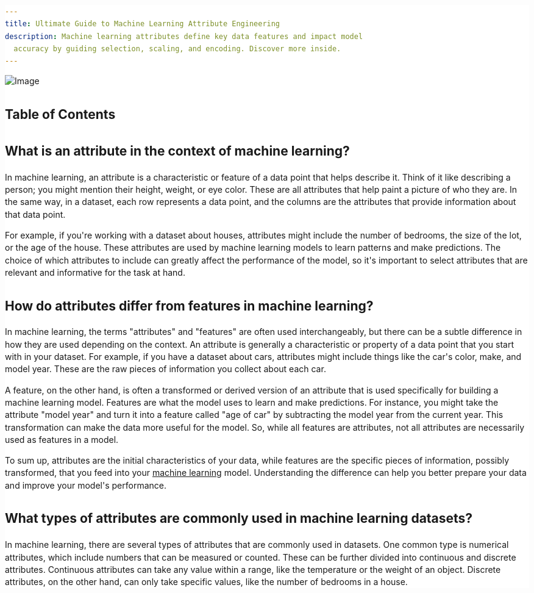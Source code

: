 ```yaml
---
title: Ultimate Guide to Machine Learning Attribute Engineering
description: Machine learning attributes define key data features and impact model
  accuracy by guiding selection, scaling, and encoding. Discover more inside.
---
```


![Image](images/1.png)

## Table of Contents

## What is an attribute in the context of machine learning?

In machine learning, an attribute is a characteristic or feature of a data point that helps describe it. Think of it like describing a person; you might mention their height, weight, or eye color. These are all attributes that help paint a picture of who they are. In the same way, in a dataset, each row represents a data point, and the columns are the attributes that provide information about that data point.

For example, if you're working with a dataset about houses, attributes might include the number of bedrooms, the size of the lot, or the age of the house. These attributes are used by machine learning models to learn patterns and make predictions. The choice of which attributes to include can greatly affect the performance of the model, so it's important to select attributes that are relevant and informative for the task at hand.

## How do attributes differ from features in machine learning?

In machine learning, the terms "attributes" and "features" are often used interchangeably, but there can be a subtle difference in how they are used depending on the context. An attribute is generally a characteristic or property of a data point that you start with in your dataset. For example, if you have a dataset about cars, attributes might include things like the car's color, make, and model year. These are the raw pieces of information you collect about each car.

A feature, on the other hand, is often a transformed or derived version of an attribute that is used specifically for building a machine learning model. Features are what the model uses to learn and make predictions. For instance, you might take the attribute "model year" and turn it into a feature called "age of car" by subtracting the model year from the current year. This transformation can make the data more useful for the model. So, while all features are attributes, not all attributes are necessarily used as features in a model.

To sum up, attributes are the initial characteristics of your data, while features are the specific pieces of information, possibly transformed, that you feed into your [machine learning](/wiki/machine-learning) model. Understanding the difference can help you better prepare your data and improve your model's performance.

## What types of attributes are commonly used in machine learning datasets?

In machine learning, there are several types of attributes that are commonly used in datasets. One common type is numerical attributes, which include numbers that can be measured or counted. These can be further divided into continuous and discrete attributes. Continuous attributes can take any value within a range, like the temperature or the weight of an object. Discrete attributes, on the other hand, can only take specific values, like the number of bedrooms in a house.
